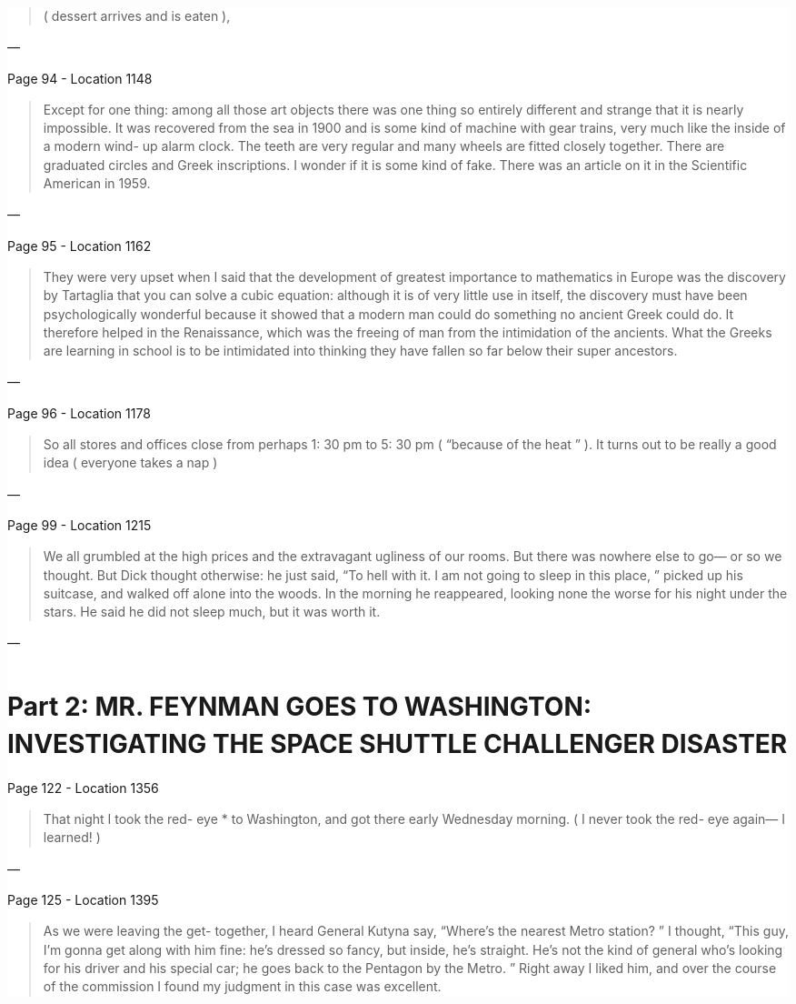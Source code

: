 > ( dessert arrives and is eaten ),

—

Page 94 - Location 1148

> Except for one thing: among all those art objects there was one thing so entirely different and strange that it is nearly impossible. It was recovered from the sea in 1900 and is some kind of machine with gear trains, very much like the inside of a modern wind- up alarm clock. The teeth are very regular and many wheels are fitted closely together. There are graduated circles and Greek inscriptions. I wonder if it is some kind of fake. There was an article on it in the Scientific American in 1959.

—

Page 95 - Location 1162

> They were very upset when I said that the development of greatest importance to mathematics in Europe was the discovery by Tartaglia that you can solve a cubic equation: although it is of very little use in itself, the discovery must have been psychologically wonderful because it showed that a modern man could do something no ancient Greek could do. It therefore helped in the Renaissance, which was the freeing of man from the intimidation of the ancients. What the Greeks are learning in school is to be intimidated into thinking they have fallen so far below their super ancestors.

—

Page 96 - Location 1178

> So all stores and offices close from perhaps 1: 30 pm to 5: 30 pm ( “because of the heat ” ). It turns out to be really a good idea ( everyone takes a nap )

—

Page 99 - Location 1215

> We all grumbled at the high prices and the extravagant ugliness of our rooms. But there was nowhere else to go— or so we thought. But Dick thought otherwise: he just said, “To hell with it. I am not going to sleep in this place, ” picked up his suitcase, and walked off alone into the woods. In the morning he reappeared, looking none the worse for his night under the stars. He said he did not sleep much, but it was worth it.

—

# Part 2: MR. FEYNMAN GOES TO WASHINGTON: INVESTIGATING THE SPACE SHUTTLE CHALLENGER DISASTER
Page 122 - Location 1356

> That night I took the red- eye * to Washington, and got there early Wednesday morning. ( I never took the red- eye again— I learned! )

—

Page 125 - Location 1395

> As we were leaving the get- together, I heard General Kutyna say, “Where’s the nearest Metro station? ” I thought, “This guy, I’m gonna get along with him fine: he’s dressed so fancy, but inside, he’s straight. He’s not the kind of general who’s looking for his driver and his special car; he goes back to the Pentagon by the Metro. ” Right away I liked him, and over the course of the commission I found my judgment in this case was excellent.
